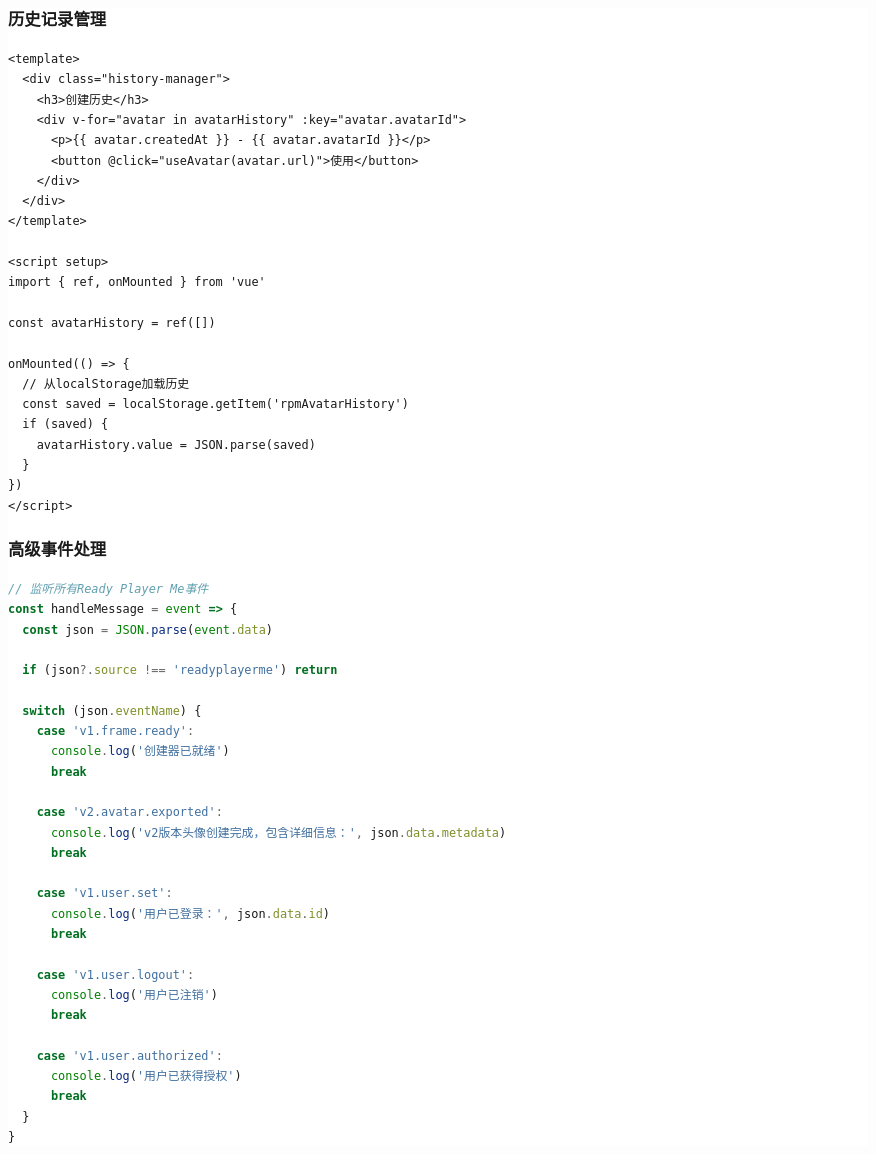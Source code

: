 ### 历史记录管理

```vue
<template>
  <div class="history-manager">
    <h3>创建历史</h3>
    <div v-for="avatar in avatarHistory" :key="avatar.avatarId">
      <p>{{ avatar.createdAt }} - {{ avatar.avatarId }}</p>
      <button @click="useAvatar(avatar.url)">使用</button>
    </div>
  </div>
</template>

<script setup>
import { ref, onMounted } from 'vue'

const avatarHistory = ref([])

onMounted(() => {
  // 从localStorage加载历史
  const saved = localStorage.getItem('rpmAvatarHistory')
  if (saved) {
    avatarHistory.value = JSON.parse(saved)
  }
})
</script>
```

### 高级事件处理

```javascript
// 监听所有Ready Player Me事件
const handleMessage = event => {
  const json = JSON.parse(event.data)

  if (json?.source !== 'readyplayerme') return

  switch (json.eventName) {
    case 'v1.frame.ready':
      console.log('创建器已就绪')
      break

    case 'v2.avatar.exported':
      console.log('v2版本头像创建完成，包含详细信息：', json.data.metadata)
      break

    case 'v1.user.set':
      console.log('用户已登录：', json.data.id)
      break

    case 'v1.user.logout':
      console.log('用户已注销')
      break

    case 'v1.user.authorized':
      console.log('用户已获得授权')
      break
  }
}
```
